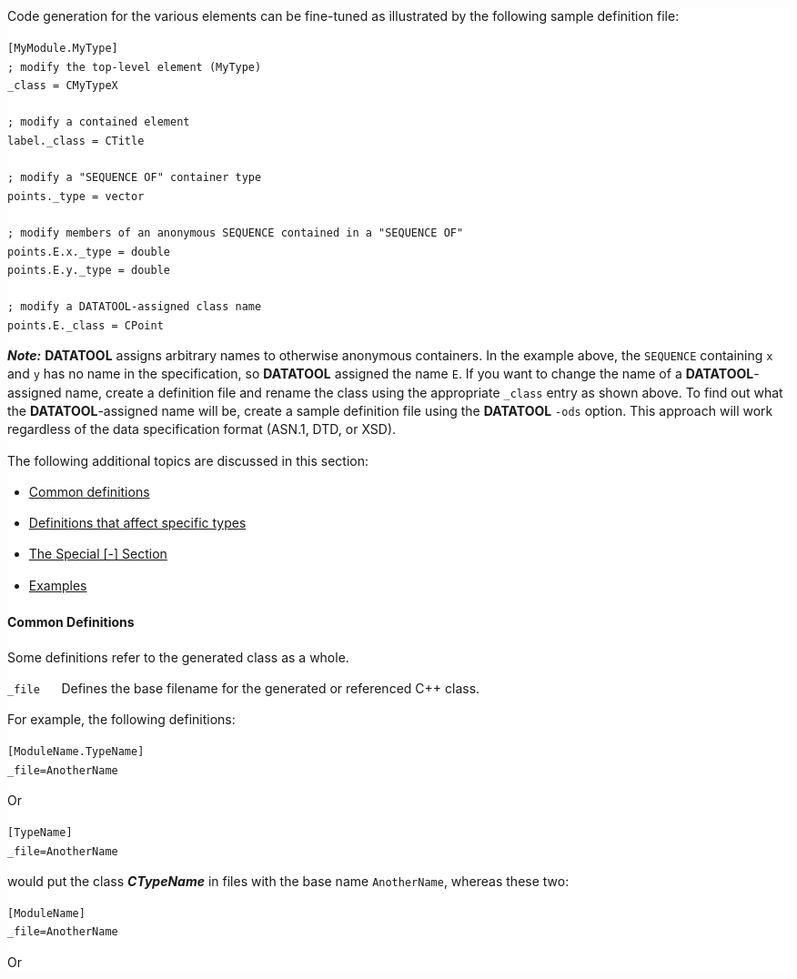Code generation for the various elements can be fine-tuned as illustrated by the following sample definition file:

    [MyModule.MyType]
    ; modify the top-level element (MyType)
    _class = CMyTypeX

    ; modify a contained element
    label._class = CTitle

    ; modify a "SEQUENCE OF" container type
    points._type = vector

    ; modify members of an anonymous SEQUENCE contained in a "SEQUENCE OF"
    points.E.x._type = double
    points.E.y._type = double

    ; modify a DATATOOL-assigned class name
    points.E._class = CPoint

***Note:*** **DATATOOL** assigns arbitrary names to otherwise anonymous containers. In the example above, the `SEQUENCE` containing `x` and `y` has no name in the specification, so **DATATOOL** assigned the name `E`. If you want to change the name of a **DATATOOL**-assigned name, create a definition file and rename the class using the appropriate `_class` entry as shown above. To find out what the **DATATOOL**-assigned name will be, create a sample definition file using the **DATATOOL** `-ods` option. This approach will work regardless of the data specification format (ASN.1, DTD, or XSD).

The following additional topics are discussed in this section:

-   [Common definitions](ch_app.html#ch_app.datatool.html_refDefCommon)

-   [Definitions that affect specific types](ch_app.html#ch_app.datatool.html_refDefSpecific)

-   [The Special [-] Section](ch_app.html#ch_app.The_Special__Section)

-   [Examples](ch_app.html#ch_app.datatool.html_refDefExample)

<a name="ch-app.datatool.html-refDefCommon"></a>

#### Common Definitions

Some definitions refer to the generated class as a whole.

`_file`      Defines the base filename for the generated or referenced C++ class.

For example, the following definitions:

    [ModuleName.TypeName]
    _file=AnotherName

Or

    [TypeName]
    _file=AnotherName

would put the class ***CTypeName*** in files with the base name `AnotherName`, whereas these two:

    [ModuleName]
    _file=AnotherName

Or
